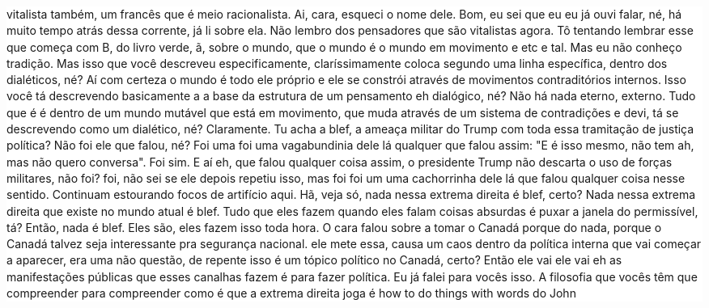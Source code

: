 vitalista também,
um francês
que é meio racionalista.
Ai, cara, esqueci o nome dele. Bom, eu
sei que eu eu já ouvi falar, né, há
muito tempo atrás dessa corrente, já li
sobre ela. Não lembro dos pensadores que
são vitalistas agora. Tô tentando
lembrar esse que começa com B, do livro
verde, ã,
sobre o mundo, que o mundo é o mundo em
movimento e etc e tal. Mas eu não
conheço tradição. Mas isso que você
descreveu especificamente,
claríssimamente coloca segundo uma linha
específica, dentro dos dialéticos, né?
Aí com certeza o mundo é todo ele
próprio e ele se constrói através de
movimentos contraditórios internos. Isso
você tá descrevendo basicamente a a base
da estrutura de um pensamento eh
dialógico, né? Não há nada eterno,
externo. Tudo que é é dentro de um mundo
mutável que está em movimento, que muda
através de um sistema de contradições e
devi, tá se descrevendo como um
dialético, né? Claramente.
Tu acha a blef, a ameaça militar do
Trump com toda essa tramitação de
justiça política?
Não foi ele que falou, né? Foi uma foi
uma vagabundinia dele lá qualquer que
falou assim: "E é isso mesmo, não tem
ah, mas não quero conversa". Foi sim. E
aí eh, que falou qualquer coisa assim,
o presidente Trump não descarta o uso de
forças militares, não foi? foi, não sei
se ele depois repetiu isso, mas foi foi
um uma cachorrinha dele lá que falou
qualquer coisa nesse sentido.
Continuam estourando focos de artifício
aqui. Hã,
veja só, nada nessa extrema direita é
blef, certo? Nada nessa extrema direita
que existe no mundo atual é blef. Tudo
que eles fazem quando eles falam coisas
absurdas é puxar a janela do
permissível, tá? Então, nada é blef.
Eles são, eles fazem isso toda hora. O
cara falou sobre a tomar o Canadá porque
do nada, porque o Canadá talvez seja
interessante pra segurança nacional. ele
mete essa, causa um caos dentro da
política interna que vai começar a
aparecer, era uma não questão, de
repente isso é um tópico político no
Canadá, certo? Então ele vai ele vai eh
as manifestações públicas que esses
canalhas fazem é para fazer política. Eu
já falei para vocês isso. A filosofia
que vocês têm que compreender para
compreender como é que a extrema direita
joga é
how to do things with words do John